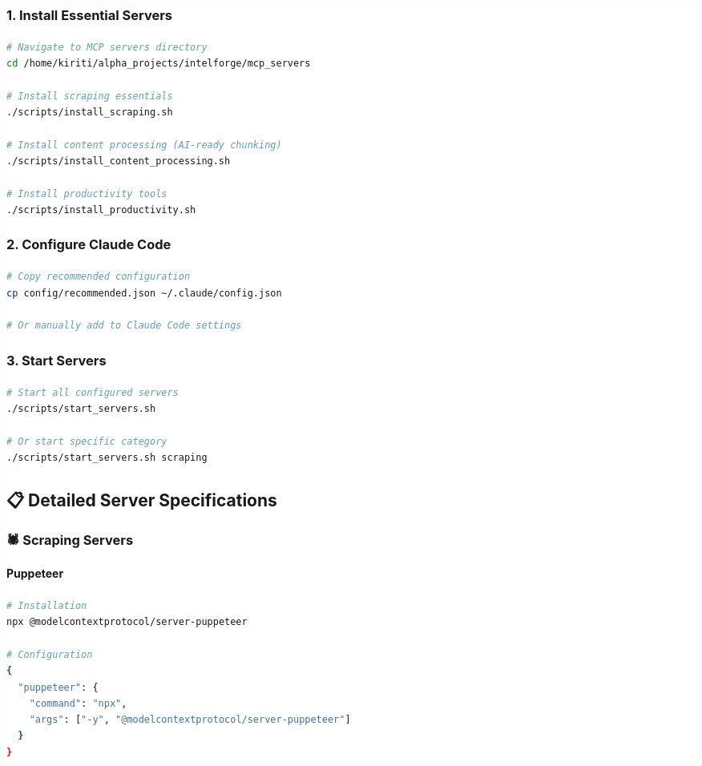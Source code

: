 ### 1. Install Essential Servers

```bash
# Navigate to MCP servers directory
cd /home/kiriti/alpha_projects/intelforge/mcp_servers

# Install scraping essentials
./scripts/install_scraping.sh

# Install content processing (AI-ready chunking)
./scripts/install_content_processing.sh

# Install productivity tools
./scripts/install_productivity.sh
```

### 2. Configure Claude Code

```bash
# Copy recommended configuration
cp config/recommended.json ~/.claude/config.json

# Or manually add to Claude Code settings
```

### 3. Start Servers

```bash
# Start all configured servers
./scripts/start_servers.sh

# Or start specific category
./scripts/start_servers.sh scraping
```

## 📋 Detailed Server Specifications

### 🕷️ Scraping Servers

#### Puppeteer
```bash
# Installation
npx @modelcontextprotocol/server-puppeteer

# Configuration
{
  "puppeteer": {
    "command": "npx",
    "args": ["-y", "@modelcontextprotocol/server-puppeteer"]
  }
}
```
